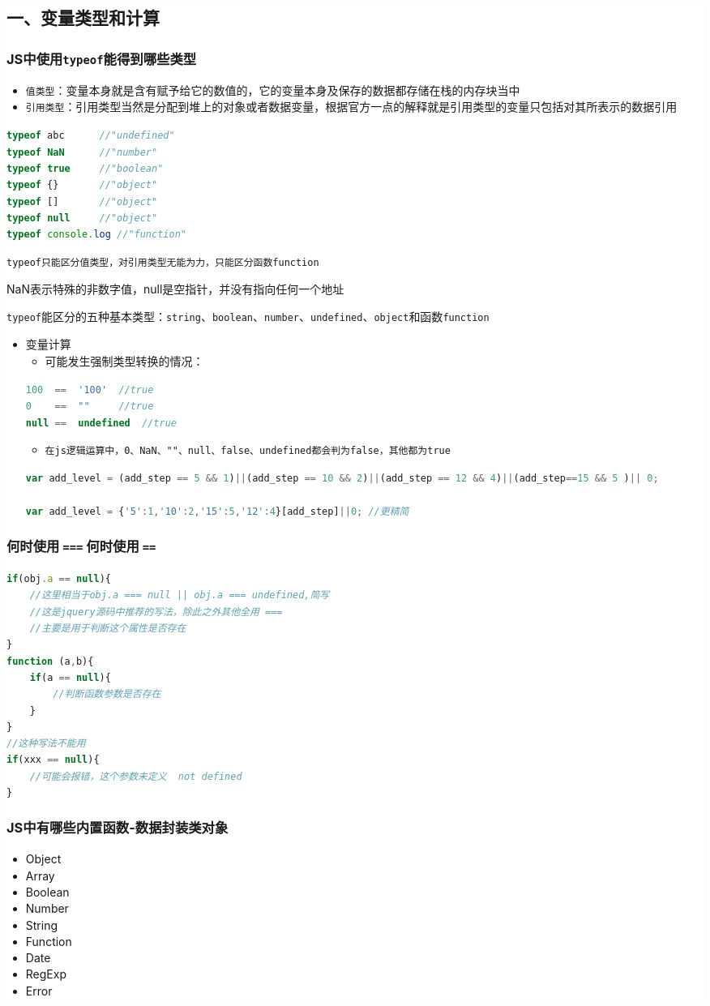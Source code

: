 ## 一、变量类型和计算
### JS中使用`typeof`能得到哪些类型
  * `值类型`：变量本身就是含有赋予给它的数值的，它的变量本身及保存的数据都存储在栈的内存块当中
  * `引用类型`：引用类型当然是分配到堆上的对象或者数据变量，根据官方一点的解释就是引用类型的变量只包括对其所表示的数据引用
  ```javascript
  typeof abc      //"undefined"
  typeof NaN      //"number"
  typeof true     //"boolean"
  typeof {}       //"object"
  typeof []       //"object"
  typeof null     //"object"
  typeof console.log //"function"
  ```
  `typeof只能区分值类型，对引用类型无能为力，只能区分函数function`

  NaN表示特殊的非数字值，null是空指针，并没有指向任何一个地址

  `typeof`能区分的五种基本类型：`string`、`boolean`、`number`、`undefined`、`object`和函数`function`

* 变量计算
  * 可能发生强制类型转换的情况：
  ```javascript
  100  ==  '100'  //true
  0    ==  ""     //true
  null ==  undefined  //true
  ```
  * `在js逻辑运算中，0、NaN、""、null、false、undefined都会判为false，其他都为true`
  ```javascript
  var add_level = (add_step == 5 && 1)||(add_step == 10 && 2)||(add_step == 12 && 4)||(add_step==15 && 5 )|| 0;

  var add_level = {'5':1,'10':2,'15':5,'12':4}[add_step]||0; //更精简
  ```
### 何时使用 `===` 何时使用 `==`
  ```javascript
  if(obj.a == null){
      //这里相当于obj.a === null || obj.a === undefined,简写
      //这是jquery源码中推荐的写法，除此之外其他全用 ===
      //主要是用于判断这个属性是否存在
  }
  function (a,b){
      if(a == null){
          //判断函数参数是否存在
      }
  }
  //这种写法不能用
  if(xxx == null){
      //可能会报错，这个参数未定义  not defined
  }
  ```
### JS中有哪些内置函数-数据封装类对象
  * Object
  * Array
  * Boolean
  * Number
  * String
  * Function
  * Date
  * RegExp
  * Error
